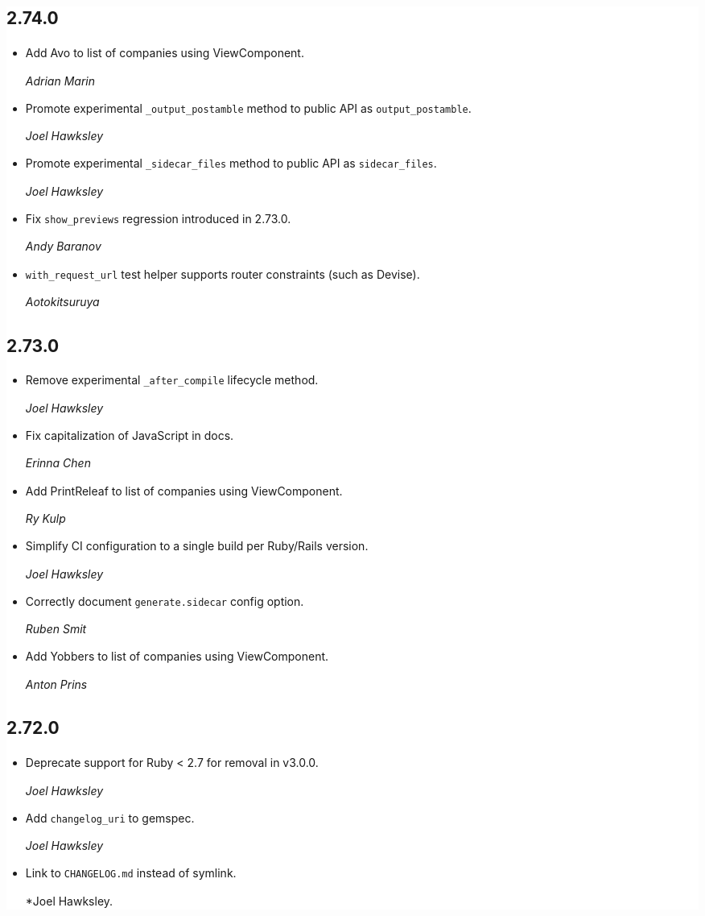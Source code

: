 ## 2.74.0

* Add Avo to list of companies using ViewComponent.

    *Adrian Marin*

* Promote experimental `_output_postamble` method to public API as `output_postamble`.

    *Joel Hawksley*

* Promote experimental `_sidecar_files` method to public API as `sidecar_files`.

    *Joel Hawksley*

* Fix `show_previews` regression introduced in 2.73.0.

    *Andy Baranov*

* `with_request_url` test helper supports router constraints (such as Devise).

     *Aotokitsuruya*

## 2.73.0

* Remove experimental `_after_compile` lifecycle method.

    *Joel Hawksley*

* Fix capitalization of JavaScript in docs.

    *Erinna Chen*

* Add PrintReleaf to list of companies using ViewComponent.

    *Ry Kulp*

* Simplify CI configuration to a single build per Ruby/Rails version.

    *Joel Hawksley*

* Correctly document `generate.sidecar` config option.

    *Ruben Smit*

* Add Yobbers to list of companies using ViewComponent.

    *Anton Prins*

## 2.72.0

* Deprecate support for Ruby < 2.7 for removal in v3.0.0.

    *Joel Hawksley*

* Add `changelog_uri` to gemspec.

    *Joel Hawksley*

* Link to `CHANGELOG.md` instead of symlink.

    *Joel Hawksley.
